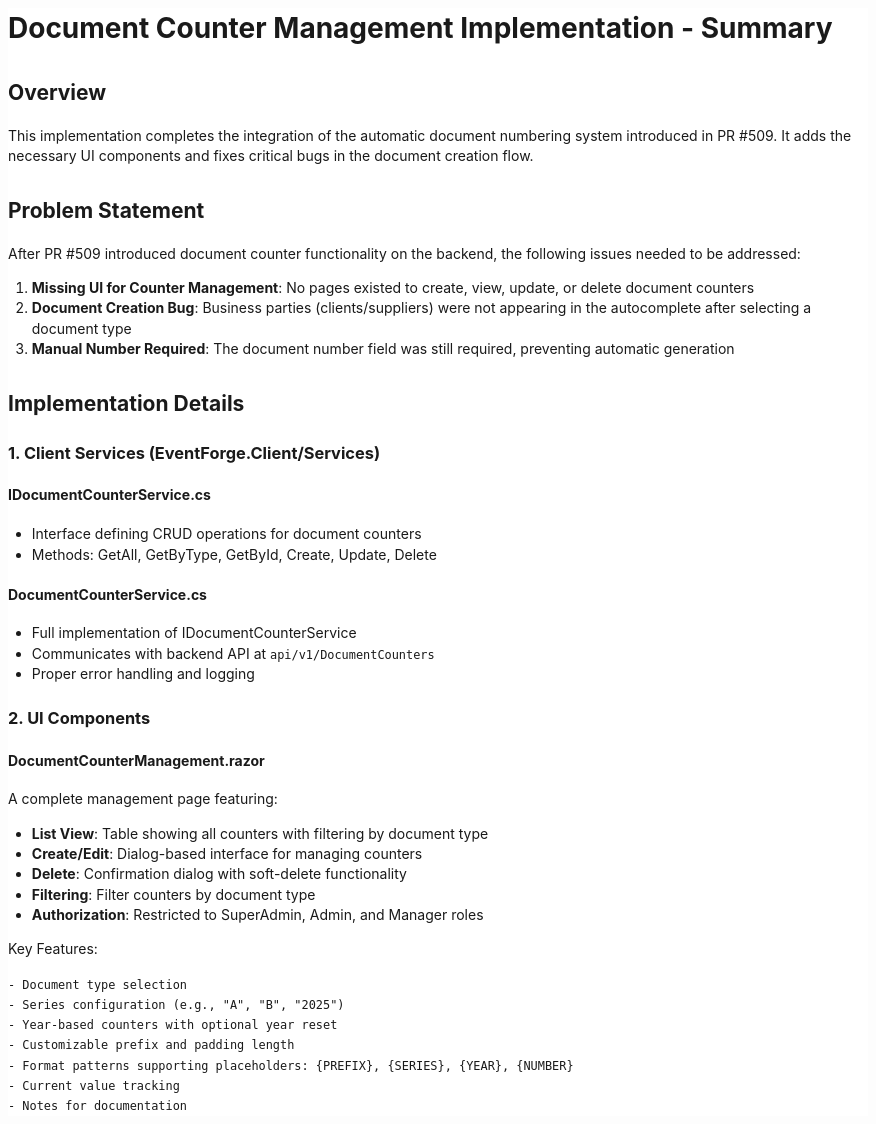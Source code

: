 # Document Counter Management Implementation - Summary

## Overview
This implementation completes the integration of the automatic document numbering system introduced in PR #509. It adds the necessary UI components and fixes critical bugs in the document creation flow.

## Problem Statement
After PR #509 introduced document counter functionality on the backend, the following issues needed to be addressed:

1. **Missing UI for Counter Management**: No pages existed to create, view, update, or delete document counters
2. **Document Creation Bug**: Business parties (clients/suppliers) were not appearing in the autocomplete after selecting a document type
3. **Manual Number Required**: The document number field was still required, preventing automatic generation

## Implementation Details

### 1. Client Services (EventForge.Client/Services)

#### IDocumentCounterService.cs
- Interface defining CRUD operations for document counters
- Methods: GetAll, GetByType, GetById, Create, Update, Delete

#### DocumentCounterService.cs
- Full implementation of IDocumentCounterService
- Communicates with backend API at `api/v1/DocumentCounters`
- Proper error handling and logging

### 2. UI Components

#### DocumentCounterManagement.razor
A complete management page featuring:
- **List View**: Table showing all counters with filtering by document type
- **Create/Edit**: Dialog-based interface for managing counters
- **Delete**: Confirmation dialog with soft-delete functionality
- **Filtering**: Filter counters by document type
- **Authorization**: Restricted to SuperAdmin, Admin, and Manager roles

Key Features:
```razor
- Document type selection
- Series configuration (e.g., "A", "B", "2025")
- Year-based counters with optional year reset
- Customizable prefix and padding length
- Format patterns supporting placeholders: {PREFIX}, {SERIES}, {YEAR}, {NUMBER}
- Current value tracking
- Notes for documentation
```
